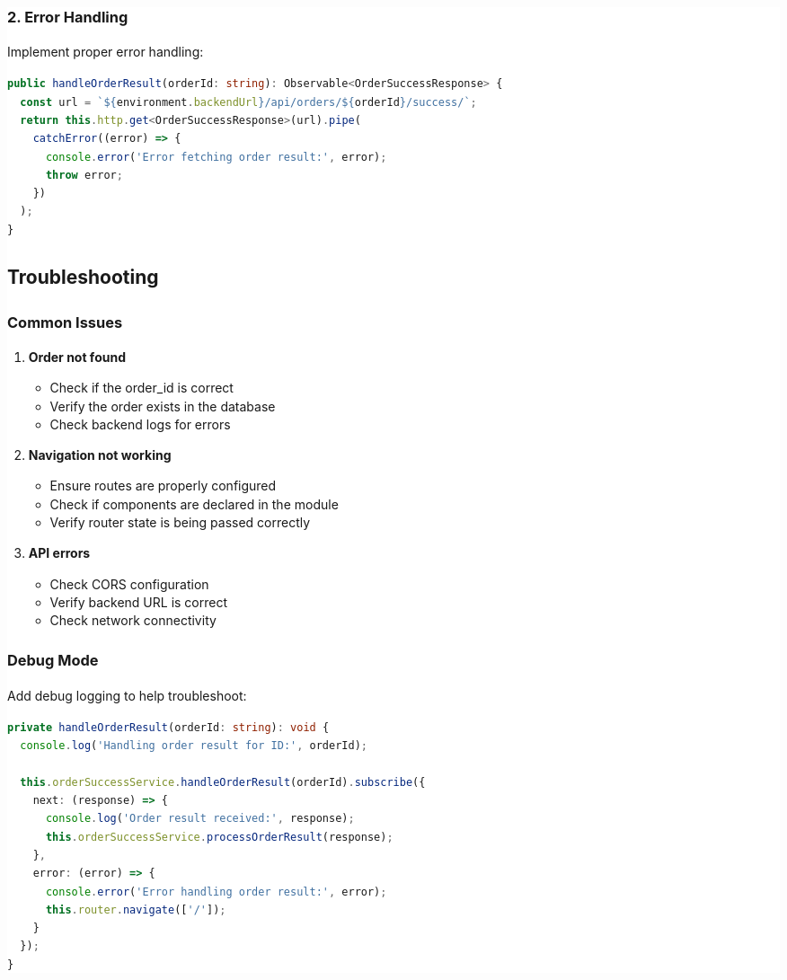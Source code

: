 ### 2. Error Handling

Implement proper error handling:

```typescript
public handleOrderResult(orderId: string): Observable<OrderSuccessResponse> {
  const url = `${environment.backendUrl}/api/orders/${orderId}/success/`;
  return this.http.get<OrderSuccessResponse>(url).pipe(
    catchError((error) => {
      console.error('Error fetching order result:', error);
      throw error;
    })
  );
}
```

## Troubleshooting

### Common Issues

1. **Order not found**
   - Check if the order_id is correct
   - Verify the order exists in the database
   - Check backend logs for errors

2. **Navigation not working**
   - Ensure routes are properly configured
   - Check if components are declared in the module
   - Verify router state is being passed correctly

3. **API errors**
   - Check CORS configuration
   - Verify backend URL is correct
   - Check network connectivity

### Debug Mode

Add debug logging to help troubleshoot:

```typescript
private handleOrderResult(orderId: string): void {
  console.log('Handling order result for ID:', orderId);
  
  this.orderSuccessService.handleOrderResult(orderId).subscribe({
    next: (response) => {
      console.log('Order result received:', response);
      this.orderSuccessService.processOrderResult(response);
    },
    error: (error) => {
      console.error('Error handling order result:', error);
      this.router.navigate(['/']);
    }
  });
}
```
